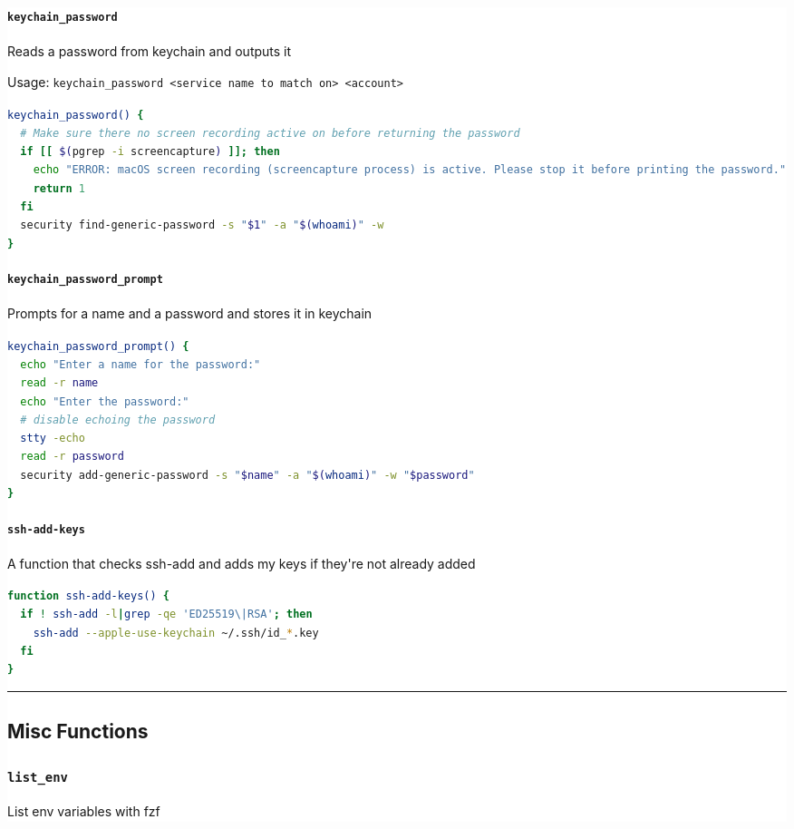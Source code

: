 #### `keychain_password`

Reads a password from keychain and outputs it

Usage: `keychain_password <service name to match on> <account>`

```bash
keychain_password() {
  # Make sure there no screen recording active on before returning the password
  if [[ $(pgrep -i screencapture) ]]; then
    echo "ERROR: macOS screen recording (screencapture process) is active. Please stop it before printing the password."
    return 1
  fi
  security find-generic-password -s "$1" -a "$(whoami)" -w
}
```

#### `keychain_password_prompt`

Prompts for a name and a password and stores it in keychain

```bash
keychain_password_prompt() {
  echo "Enter a name for the password:"
  read -r name
  echo "Enter the password:"
  # disable echoing the password
  stty -echo
  read -r password
  security add-generic-password -s "$name" -a "$(whoami)" -w "$password"
}
```

#### `ssh-add-keys`

A function that checks ssh-add and adds my keys if they're not already added

```bash
function ssh-add-keys() {
  if ! ssh-add -l|grep -qe 'ED25519\|RSA'; then
    ssh-add --apple-use-keychain ~/.ssh/id_*.key
  fi
}

```

---

## Misc Functions

### `list_env`

List env variables with fzf
